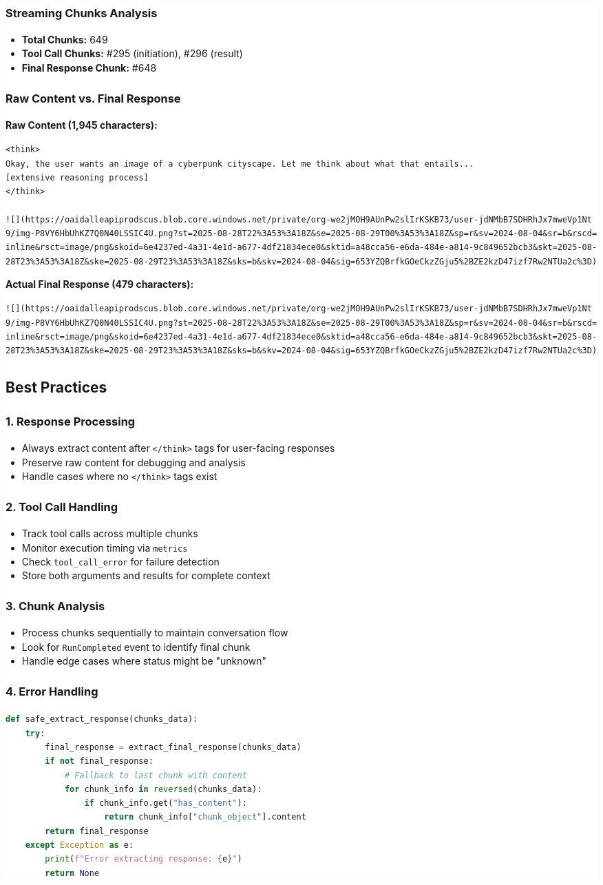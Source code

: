 ### Streaming Chunks Analysis
- **Total Chunks:** 649
- **Tool Call Chunks:** #295 (initiation), #296 (result)
- **Final Response Chunk:** #648

### Raw Content vs. Final Response

**Raw Content (1,945 characters):**
```
<think>
Okay, the user wants an image of a cyberpunk cityscape. Let me think about what that entails...
[extensive reasoning process]
</think>

![](https://oaidalleapiprodscus.blob.core.windows.net/private/org-we2jMOH9AUnPw2slIrKSKB73/user-jdNMbB7SDHRhJx7mweVp1Nt9/img-P8VY6HbUhKZ7Q0N40LSSIC4U.png?st=2025-08-28T22%3A53%3A18Z&se=2025-08-29T00%3A53%3A18Z&sp=r&sv=2024-08-04&sr=b&rscd=inline&rsct=image/png&skoid=6e4237ed-4a31-4e1d-a677-4df21834ece0&sktid=a48cca56-e6da-484e-a814-9c849652bcb3&skt=2025-08-28T23%3A53%3A18Z&ske=2025-08-29T23%3A53%3A18Z&sks=b&skv=2024-08-04&sig=653YZQBrfkGOeCkzZGju5%2BZE2kzD47izf7Rw2NTUa2c%3D)
```

**Actual Final Response (479 characters):**
```
![](https://oaidalleapiprodscus.blob.core.windows.net/private/org-we2jMOH9AUnPw2slIrKSKB73/user-jdNMbB7SDHRhJx7mweVp1Nt9/img-P8VY6HbUhKZ7Q0N40LSSIC4U.png?st=2025-08-28T22%3A53%3A18Z&se=2025-08-29T00%3A53%3A18Z&sp=r&sv=2024-08-04&sr=b&rscd=inline&rsct=image/png&skoid=6e4237ed-4a31-4e1d-a677-4df21834ece0&sktid=a48cca56-e6da-484e-a814-9c849652bcb3&skt=2025-08-28T23%3A53%3A18Z&ske=2025-08-29T23%3A53%3A18Z&sks=b&skv=2024-08-04&sig=653YZQBrfkGOeCkzZGju5%2BZE2kzD47izf7Rw2NTUa2c%3D)
```

## Best Practices

### 1. Response Processing
- Always extract content after `</think>` tags for user-facing responses
- Preserve raw content for debugging and analysis
- Handle cases where no `</think>` tags exist

### 2. Tool Call Handling
- Track tool calls across multiple chunks
- Monitor execution timing via `metrics`
- Check `tool_call_error` for failure detection
- Store both arguments and results for complete context

### 3. Chunk Analysis
- Process chunks sequentially to maintain conversation flow
- Look for `RunCompleted` event to identify final chunk
- Handle edge cases where status might be "unknown"

### 4. Error Handling
```python
def safe_extract_response(chunks_data):
    try:
        final_response = extract_final_response(chunks_data)
        if not final_response:
            # Fallback to last chunk with content
            for chunk_info in reversed(chunks_data):
                if chunk_info.get("has_content"):
                    return chunk_info["chunk_object"].content
        return final_response
    except Exception as e:
        print(f"Error extracting response: {e}")
        return None
```